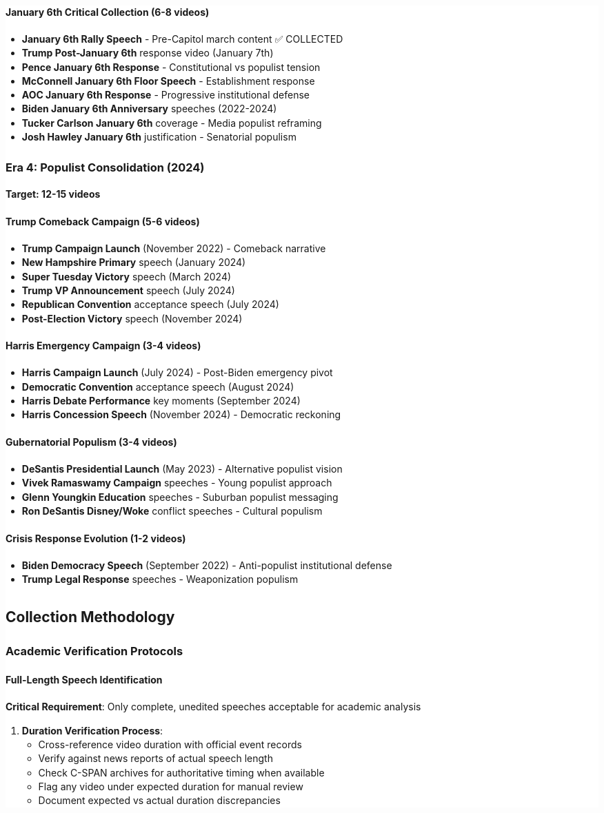 #### January 6th Critical Collection (6-8 videos)
- **January 6th Rally Speech** - Pre-Capitol march content ✅ COLLECTED
- **Trump Post-January 6th** response video (January 7th)
- **Pence January 6th Response** - Constitutional vs populist tension
- **McConnell January 6th Floor Speech** - Establishment response
- **AOC January 6th Response** - Progressive institutional defense
- **Biden January 6th Anniversary** speeches (2022-2024)
- **Tucker Carlson January 6th** coverage - Media populist reframing
- **Josh Hawley January 6th** justification - Senatorial populism

### Era 4: Populist Consolidation (2024)
**Target: 12-15 videos**

#### Trump Comeback Campaign (5-6 videos)
- **Trump Campaign Launch** (November 2022) - Comeback narrative
- **New Hampshire Primary** speech (January 2024)
- **Super Tuesday Victory** speech (March 2024)  
- **Trump VP Announcement** speech (July 2024)
- **Republican Convention** acceptance speech (July 2024)
- **Post-Election Victory** speech (November 2024)

#### Harris Emergency Campaign (3-4 videos)
- **Harris Campaign Launch** (July 2024) - Post-Biden emergency pivot
- **Democratic Convention** acceptance speech (August 2024)
- **Harris Debate Performance** key moments (September 2024)
- **Harris Concession Speech** (November 2024) - Democratic reckoning

#### Gubernatorial Populism (3-4 videos)  
- **DeSantis Presidential Launch** (May 2023) - Alternative populist vision
- **Vivek Ramaswamy Campaign** speeches - Young populist approach
- **Glenn Youngkin Education** speeches - Suburban populist messaging  
- **Ron DeSantis Disney/Woke** conflict speeches - Cultural populism

#### Crisis Response Evolution (1-2 videos)
- **Biden Democracy Speech** (September 2022) - Anti-populist institutional defense
- **Trump Legal Response** speeches - Weaponization populism

## Collection Methodology

### Academic Verification Protocols

#### Full-Length Speech Identification
**Critical Requirement**: Only complete, unedited speeches acceptable for academic analysis

1. **Duration Verification Process**:
   - Cross-reference video duration with official event records
   - Verify against news reports of actual speech length  
   - Check C-SPAN archives for authoritative timing when available
   - Flag any video under expected duration for manual review
   - Document expected vs actual duration discrepancies
